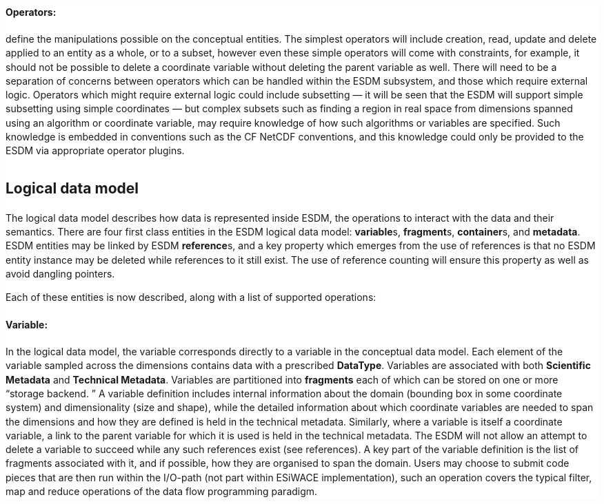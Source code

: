 #### Operators:

define the manipulations possible on the conceptual entities. The
simplest operators will include creation, read, update and delete
applied to an entity as a whole, or to a subset, however even these
simple operators will come with constraints, for example, it should not
be possible to delete a coordinate variable without deleting the parent
variable as well. There will need to be a separation of concerns between
operators which can be handled within the ESDM subsystem, and those
which require external logic. Operators which might require external
logic could include subsetting — it will be seen that the ESDM will
support simple subsetting using simple coordinates — but complex subsets
such as finding a region in real space from dimensions spanned using an
algorithm or coordinate variable, may require knowledge of how such
algorithms or variables are specified. Such knowledge is embedded in
conventions such as the CF NetCDF conventions, and this knowledge could
only be provided to the ESDM via appropriate operator plugins.

## Logical data model

The logical data model describes how data is represented inside ESDM,
the operations to interact with the data and their semantics. There are
four first class entities in the ESDM logical data model: **variable**s,
**fragment**s, **container**s, and **metadata**. ESDM entities may be
linked by ESDM **reference**s, and a key property which emerges from the
use of references is that no ESDM entity instance may be deleted while
references to it still exist. The use of reference counting will ensure
this property as well as avoid dangling pointers.

Each of these entities is now described, along with a list of supported
operations:

#### Variable:

In the logical data model, the variable corresponds directly to a
variable in the conceptual data model. Each element of the variable
sampled across the dimensions contains data with a prescribed
**DataType**. Variables are associated with both **Scientific Metadata**
and **Technical Metadata**. Variables are partitioned into **fragments**
each of which can be stored on one or more “storage backend. ” A
variable definition includes internal information about the domain
(bounding box in some coordinate system) and dimensionality (size and
shape), while the detailed information about which coordinate variables
are needed to span the dimensions and how they are defined is held in
the technical metadata. Similarly, where a variable is itself a
coordinate variable, a link to the parent variable for which it is used
is held in the technical metadata. The ESDM will not allow an attempt to
delete a variable to succeed while any such references exist (see
references). A key part of the variable definition is the list of
fragments associated with it, and if possible, how they are organised to
span the domain. Users may choose to submit code pieces that are then
run within the I/O-path (not part within ESiWACE implementation), such
an operation covers the typical filter, map and reduce operations of the
data flow programming paradigm.
